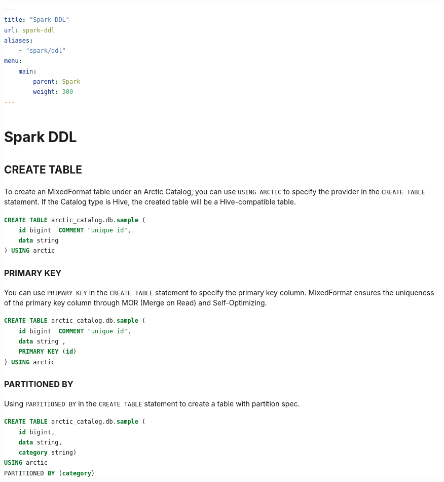 ```yaml
---
title: "Spark DDL"
url: spark-ddl
aliases:
    - "spark/ddl"
menu:
    main:
        parent: Spark
        weight: 300
---
```

# Spark DDL

## CREATE TABLE

To create an MixedFormat table under an Arctic Catalog, you can use `USING ARCTIC` to specify the provider in the
`CREATE TABLE` statement. If the Catalog type is Hive, the created table will be a Hive-compatible table.

```sql
CREATE TABLE arctic_catalog.db.sample (
    id bigint  COMMENT "unique id",
    data string
) USING arctic 
```

### PRIMARY KEY

You can use `PRIMARY KEY` in the `CREATE TABLE` statement to specify the primary key column.
MixedFormat ensures the uniqueness of the primary key column through MOR (Merge on Read) and Self-Optimizing.

```sql
CREATE TABLE arctic_catalog.db.sample (
    id bigint  COMMENT "unique id",
    data string ,
    PRIMARY KEY (id)
) USING arctic 
```

### PARTITIONED BY

Using `PARTITIONED BY` in the `CREATE TABLE` statement to create a table with partition spec.

```sql
CREATE TABLE arctic_catalog.db.sample (
    id bigint,
    data string,
    category string)
USING arctic
PARTITIONED BY (category)
```
